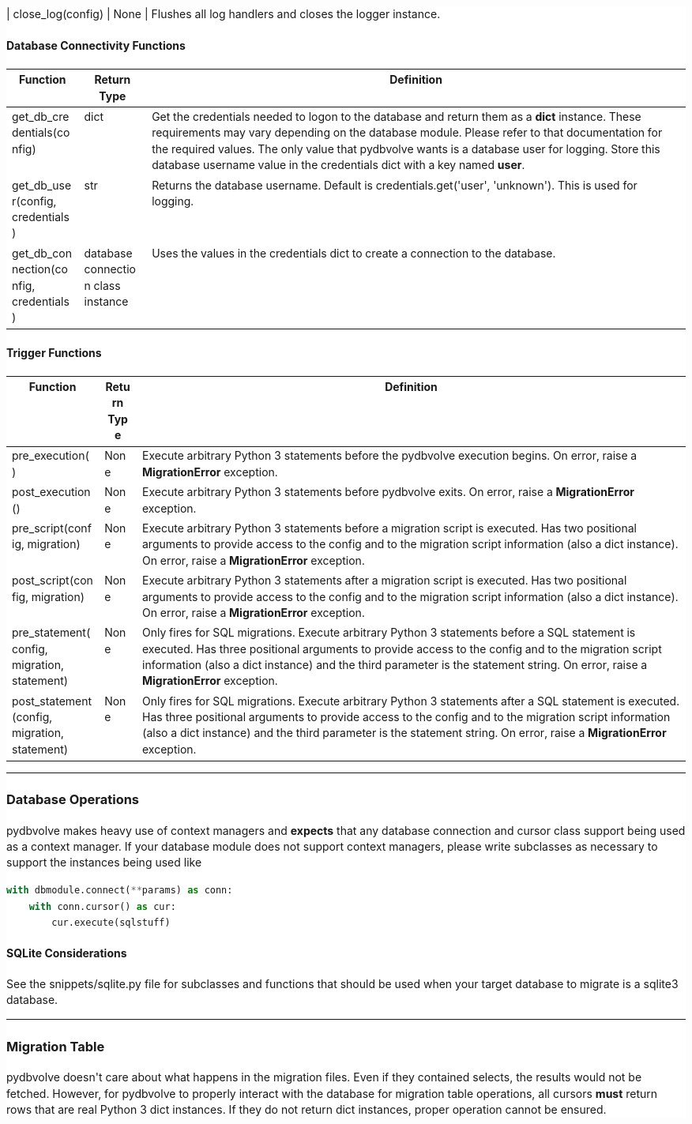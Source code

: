 | close_log(config)         | None     | Flushes all log handlers and closes the logger instance.

#### Database Connectivity Functions

| Function               | Return Type | Definition 
| ---------------------- | ----------- | -----------
| get_db_credentials(config) | dict    | Get the credentials needed to logon to the database and return them as a **dict** instance. These requirements may vary depending on the database module. Please refer to that documentation for the required values. The only value that pydbvolve wants is a database user for logging. Store this database username value in the credentials dict with a key named **user**.
| get_db_user(config, credentials) | str | Returns the database username. Default is credentials.get('user', 'unknown'). This is used for logging.
| get_db_connection(config, credentials) | database connection class instance | Uses the values in the credentials dict to create a connection to the database.

#### Trigger Functions

| Function               | Return Type | Definition 
| ---------------------- | ----------- | -----------
| pre_execution()        | None        | Execute arbitrary Python 3 statements before the pydbvolve execution begins. On error, raise a **MigrationError** exception.
| post_execution()       | None        | Execute arbitrary Python 3 statements before pydbvolve exits. On error, raise a **MigrationError** exception.
| pre_script(config, migration) | None | Execute arbitrary Python 3 statements before a migration script is executed. Has two positional arguments to provide access to the config and to the migration script information (also a dict instance). On error, raise a **MigrationError** exception.
| post_script(config, migration) | None | Execute arbitrary Python 3 statements after a migration script is executed. Has two positional arguments to provide access to the config and to the migration script information (also a dict instance). On error, raise a **MigrationError** exception.
| pre_statement(config, migration, statement) | None | Only fires for SQL migrations. Execute arbitrary Python 3 statements before a SQL statement is executed. Has three positional arguments to provide access to the config and to the migration script information (also a dict instance) and the third parameter is the statement string. On error, raise a **MigrationError** exception.
| post_statement(config, migration, statement) | None | Only fires for SQL migrations. Execute arbitrary Python 3 statements after a SQL statement is executed. Has three positional arguments to provide access to the config and to the migration script information (also a dict instance) and the third parameter is the statement string. On error, raise a **MigrationError** exception.

---

### Database Operations

pydbvolve makes heavy use of context managers and **expects** that any database connection and cursor class support being used as a context manager. If your database module does not support context managers, please write subclasses as necessary to support the instances being used like 

```Python
with dbmodule.connect(**params) as conn:
    with conn.cursor() as cur:
        cur.execute(sqlstuff)
```

#### SQLite Considerations

See the snippets/sqlite.py file for subclasses and functions that should be used when your target database to migrate is a sqlite3 database.

---

### Migration Table

pydbvolve doesn't care about what happens in the migration files. Even if they contained selects, the results would not be fetched. However, for pydbvolve to properly interact with the database for migration table operations, all cursors **must** return rows that are real Python 3 dict instances. If they do not return dict instances, proper operation cannot be ensured.
